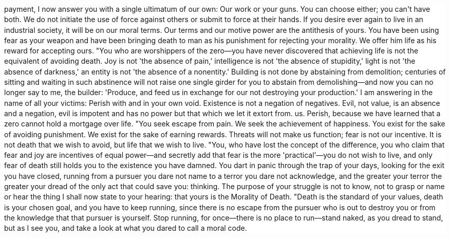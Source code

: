 payment, I now answer you with a single ultimatum of our own: Our work or your guns. You can choose
either; you can't have both. We do not initiate the use of force against others or submit to force at their
hands. If you desire ever again to live in an industrial society, it will be on our moral terms. Our terms and
our motive power are the antithesis of yours. You have been using fear as your weapon and have been
bringing death to man as his punishment for rejecting your morality. We offer him life as his reward for
accepting ours.
"You who are worshippers of the zero—you have never discovered that achieving life is not the
equivalent of avoiding death. Joy is not 'the absence of pain,' intelligence is not 'the absence of stupidity,'
light is not 'the absence of darkness,' an entity is not 'the absence of a nonentity.' Building is not done by
abstaining from demolition; centuries of sitting and waiting in such abstinence will not raise one single
girder for you to abstain from demolishing—and now you can no longer say to me, the builder: 'Produce,
and feed us in exchange for our not destroying your production.' I am answering in the name of all your
victims: Perish with and in your own void. Existence is not a negation of negatives. Evil, not value, is an
absence and a negation, evil is impotent and has no power but that which we let it extort from. us. Perish,
because we have learned that a zero cannot hold a mortgage over life.
"You seek escape from pain. We seek the achievement of happiness.
You exist for the sake of avoiding punishment. We exist for the sake of earning rewards. Threats will not
make us function; fear is not our incentive. It is not death that we wish to avoid, but life that we wish to
live.
"You, who have lost the concept of the difference, you who claim that fear and joy are incentives of
equal power—and secretly add that fear is the more 'practical’—you do not wish to live, and only fear of
death still holds you to the existence you have damned. You dart in panic through the trap of your days,
looking for the exit you have closed, running from a pursuer you dare not name to a terror you dare not
acknowledge, and the greater your terror the greater your dread of the only act that could save you:
thinking. The purpose of your struggle is not to know, not to grasp or name or hear the thing I shall now
state to your hearing: that yours is the Morality of Death.
"Death is the standard of your values, death is your chosen goal, and you have to keep running, since
there is no escape from the pursuer who is out to destroy you or from the knowledge that that pursuer is
yourself. Stop running, for once—there is no place to run—stand naked, as you dread to stand, but as I
see you, and take a look at what you dared to call a moral code.
